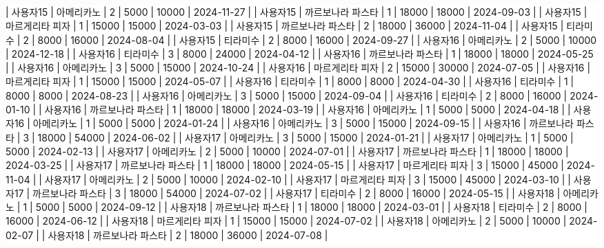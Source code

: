 | 사용자15 | 아메리카노     | 2        | 5000         | 10000      | 2024-11-27 |
| 사용자15 | 까르보나라 파스타 | 1        | 18000        | 18000      | 2024-09-03 |
| 사용자15 | 마르게리타 피자  | 1        | 15000        | 15000      | 2024-03-03 |
| 사용자15 | 까르보나라 파스타 | 2        | 18000        | 36000      | 2024-11-04 |
| 사용자15 | 티라미수      | 2        | 8000         | 16000      | 2024-08-04 |
| 사용자15 | 티라미수      | 2        | 8000         | 16000      | 2024-09-27 |
| 사용자16 | 아메리카노     | 2        | 5000         | 10000      | 2024-12-18 |
| 사용자16 | 티라미수      | 3        | 8000         | 24000      | 2024-04-12 |
| 사용자16 | 까르보나라 파스타 | 1        | 18000        | 18000      | 2024-05-25 |
| 사용자16 | 아메리카노     | 3        | 5000         | 15000      | 2024-10-24 |
| 사용자16 | 마르게리타 피자  | 2        | 15000        | 30000      | 2024-07-05 |
| 사용자16 | 마르게리타 피자  | 1        | 15000        | 15000      | 2024-05-07 |
| 사용자16 | 티라미수      | 1        | 8000         | 8000       | 2024-04-30 |
| 사용자16 | 티라미수      | 1        | 8000         | 8000       | 2024-08-23 |
| 사용자16 | 아메리카노     | 3        | 5000         | 15000      | 2024-09-04 |
| 사용자16 | 티라미수      | 2        | 8000         | 16000      | 2024-01-10 |
| 사용자16 | 까르보나라 파스타 | 1        | 18000        | 18000      | 2024-03-19 |
| 사용자16 | 아메리카노     | 1        | 5000         | 5000       | 2024-04-18 |
| 사용자16 | 아메리카노     | 1        | 5000         | 5000       | 2024-01-24 |
| 사용자16 | 아메리카노     | 3        | 5000         | 15000      | 2024-09-15 |
| 사용자16 | 까르보나라 파스타 | 3        | 18000        | 54000      | 2024-06-02 |
| 사용자17 | 아메리카노     | 3        | 5000         | 15000      | 2024-01-21 |
| 사용자17 | 아메리카노     | 1        | 5000         | 5000       | 2024-02-13 |
| 사용자17 | 아메리카노     | 2        | 5000         | 10000      | 2024-07-01 |
| 사용자17 | 까르보나라 파스타 | 1        | 18000        | 18000      | 2024-03-25 |
| 사용자17 | 까르보나라 파스타 | 1        | 18000        | 18000      | 2024-05-15 |
| 사용자17 | 마르게리타 피자  | 3        | 15000        | 45000      | 2024-11-04 |
| 사용자17 | 아메리카노     | 2        | 5000         | 10000      | 2024-02-10 |
| 사용자17 | 마르게리타 피자  | 3        | 15000        | 45000      | 2024-03-10 |
| 사용자17 | 까르보나라 파스타 | 3        | 18000        | 54000      | 2024-07-02 |
| 사용자17 | 티라미수      | 2        | 8000         | 16000      | 2024-05-15 |
| 사용자18 | 아메리카노     | 1        | 5000         | 5000       | 2024-09-12 |
| 사용자18 | 까르보나라 파스타 | 1        | 18000        | 18000      | 2024-03-01 |
| 사용자18 | 티라미수      | 2        | 8000         | 16000      | 2024-06-12 |
| 사용자18 | 마르게리타 피자  | 1        | 15000        | 15000      | 2024-07-02 |
| 사용자18 | 아메리카노     | 2        | 5000         | 10000      | 2024-02-07 |
| 사용자18 | 까르보나라 파스타 | 2        | 18000        | 36000      | 2024-07-08 |